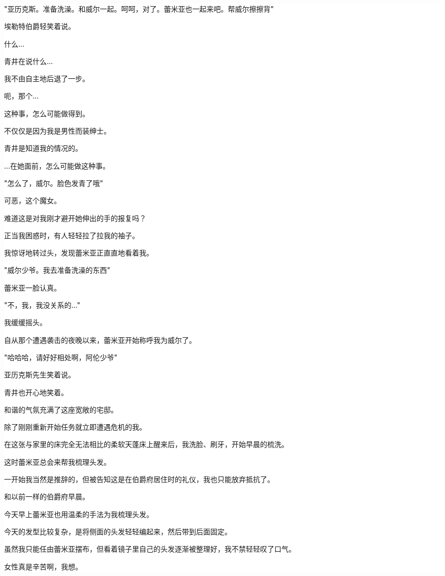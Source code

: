 "亚历克斯。准备洗澡。和威尔一起。呵呵，对了。蕾米亚也一起来吧。帮威尔擦擦背"

埃勒特伯爵轻笑着说。

什么...

青井在说什么...

我不由自主地后退了一步。

呃，那个...

这种事，怎么可能做得到。

不仅仅是因为我是男性而装绅士。

青井是知道我的情况的。

...在她面前，怎么可能做这种事。

"怎么了，威尔。脸色发青了哦"

可恶，这个魔女。

难道这是对我刚才避开她伸出的手的报复吗？

正当我困惑时，有人轻轻拉了拉我的袖子。

我惊讶地转过头，发现蕾米亚正直直地看着我。

"威尔少爷。我去准备洗澡的东西"

蕾米亚一脸认真。

"不，我，我没关系的..."

我缓缓摇头。

自从那个遭遇袭击的夜晚以来，蕾米亚开始称呼我为威尔了。

"哈哈哈，请好好相处啊，阿伦少爷"

亚历克斯先生笑着说。

青井也开心地笑着。

和谐的气氛充满了这座宽敞的宅邸。

除了刚刚重新开始任务就立即遭遇危机的我。

在这张与家里的床完全无法相比的柔软天蓬床上醒来后，我洗脸、刷牙，开始早晨的梳洗。

这时蕾米亚总会来帮我梳理头发。

一开始我当然是推辞的，但被告知这是在伯爵府居住时的礼仪，我也只能放弃抵抗了。

和以前一样的伯爵府早晨。

今天早上蕾米亚也用温柔的手法为我梳理头发。

今天的发型比较复杂，是将侧面的头发轻轻编起来，然后带到后面固定。

虽然我只能任由蕾米亚摆布，但看着镜子里自己的头发逐渐被整理好，我不禁轻轻叹了口气。

女性真是辛苦啊，我想。
